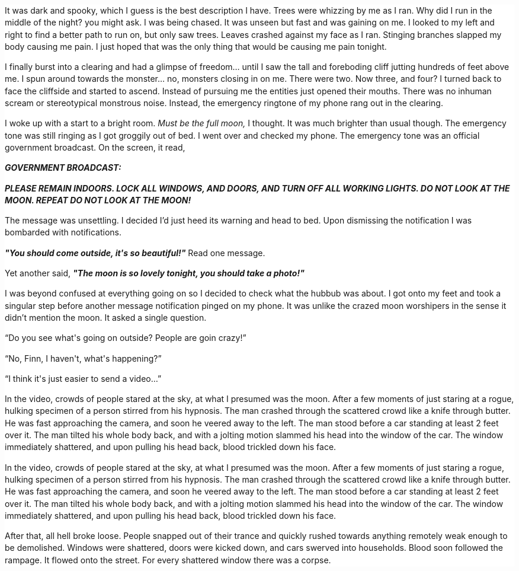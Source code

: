 It was dark and spooky, which I guess is the best description I have. Trees were whizzing by me as I ran. Why did I run in the middle of the night? you might ask. I was being chased. It was unseen but fast and was gaining on me. I looked to my left and right to find a better path to run on, but only saw trees. Leaves crashed against my face as I ran. Stinging branches slapped my body causing me pain. I just hoped that was the only thing that would be causing me pain tonight.  

I finally burst into a clearing and had a glimpse of freedom… until I saw the tall and foreboding cliff jutting hundreds of feet above me. I spun around towards the monster… no, monsters closing in on me. There were two. Now three, and four? I turned back to face the cliffside and started to ascend. Instead of pursuing me the entities just opened their mouths. There was no inhuman scream or stereotypical monstrous noise. Instead, the emergency ringtone of my phone rang out in the clearing.

I woke up with a start to a bright room. *Must be the full moon,* I thought. It was much brighter than usual though. The emergency tone was still ringing as I got groggily out of bed. I went over and checked my phone. The emergency tone was an official government broadcast. On the screen, it read,

***GOVERNMENT BROADCAST:***

***PLEASE REMAIN INDOORS. LOCK ALL WINDOWS, AND DOORS, AND TURN OFF ALL WORKING LIGHTS. DO NOT LOOK AT THE MOON. REPEAT DO NOT LOOK AT THE MOON!*** 

The message was unsettling. I decided I’d just heed its warning and head to bed. Upon dismissing the notification I was bombarded with notifications. 

***"You should come outside, it's so beautiful!"*** Read one message.

Yet another said, ***"The moon is so lovely tonight, you should take a photo!"*** 

I was beyond confused at everything going on so I decided to check what the hubbub was about. I got onto my feet and took a singular step before another message notification pinged on my phone. It was unlike the crazed moon worshipers in the sense it didn’t mention the moon. It asked a single question.

“Do you see what's going on outside? People are goin crazy!” 

“No, Finn, I haven't, what's happening?”

“I think it's just easier to send a video…”

In the video, crowds of people stared at the sky, at what I presumed was the moon. After a few moments of just staring at a rogue, hulking specimen of a person stirred from his hypnosis. The man crashed through the scattered crowd like a knife through butter. He was fast approaching the camera, and soon he veered away to the left. The man stood before a car standing at least 2 feet over it. The man tilted his whole body back, and with a jolting motion slammed his head into the window of the car. The window immediately shattered, and upon pulling his head back, blood trickled down his face.

In the video, crowds of people stared at the sky, at what I presumed was the moon. After a few moments of just staring a rogue, hulking specimen of a person stirred from his hypnosis. The man crashed through the scattered crowd like a knife through butter. He was fast approaching the camera, and soon he veered away to the left. The man stood before a car standing at least 2 feet over it. The man tilted his whole body back, and with a jolting motion slammed his head into the window of the car. The window immediately shattered, and upon pulling his head back, blood trickled down his face.

After that, all hell broke loose. People snapped out of their trance and quickly rushed towards anything remotely weak enough to be demolished. Windows were shattered, doors were kicked down, and cars swerved into households. Blood soon followed the rampage. It flowed onto the street. For every shattered window there was a corpse. 
